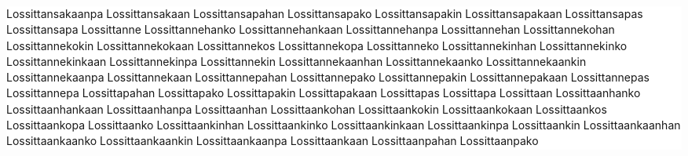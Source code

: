 Lossittansakaanpa
Lossittansakaan
Lossittansapahan
Lossittansapako
Lossittansapakin
Lossittansapakaan
Lossittansapas
Lossittansapa
Lossittanne
Lossittannehanko
Lossittannehankaan
Lossittannehanpa
Lossittannehan
Lossittannekohan
Lossittannekokin
Lossittannekokaan
Lossittannekos
Lossittannekopa
Lossittanneko
Lossittannekinhan
Lossittannekinko
Lossittannekinkaan
Lossittannekinpa
Lossittannekin
Lossittannekaanhan
Lossittannekaanko
Lossittannekaankin
Lossittannekaanpa
Lossittannekaan
Lossittannepahan
Lossittannepako
Lossittannepakin
Lossittannepakaan
Lossittannepas
Lossittannepa
Lossittapahan
Lossittapako
Lossittapakin
Lossittapakaan
Lossittapas
Lossittapa
Lossittaan
Lossittaanhanko
Lossittaanhankaan
Lossittaanhanpa
Lossittaanhan
Lossittaankohan
Lossittaankokin
Lossittaankokaan
Lossittaankos
Lossittaankopa
Lossittaanko
Lossittaankinhan
Lossittaankinko
Lossittaankinkaan
Lossittaankinpa
Lossittaankin
Lossittaankaanhan
Lossittaankaanko
Lossittaankaankin
Lossittaankaanpa
Lossittaankaan
Lossittaanpahan
Lossittaanpako
